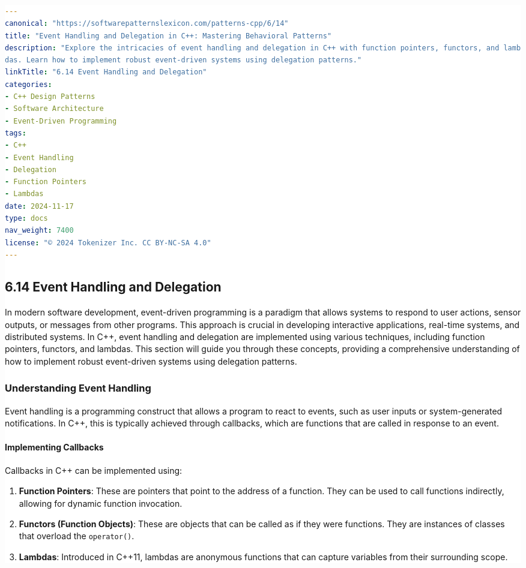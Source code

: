 ```yaml
---
canonical: "https://softwarepatternslexicon.com/patterns-cpp/6/14"
title: "Event Handling and Delegation in C++: Mastering Behavioral Patterns"
description: "Explore the intricacies of event handling and delegation in C++ with function pointers, functors, and lambdas. Learn how to implement robust event-driven systems using delegation patterns."
linkTitle: "6.14 Event Handling and Delegation"
categories:
- C++ Design Patterns
- Software Architecture
- Event-Driven Programming
tags:
- C++
- Event Handling
- Delegation
- Function Pointers
- Lambdas
date: 2024-11-17
type: docs
nav_weight: 7400
license: "© 2024 Tokenizer Inc. CC BY-NC-SA 4.0"
---
```


## 6.14 Event Handling and Delegation

In modern software development, event-driven programming is a paradigm that allows systems to respond to user actions, sensor outputs, or messages from other programs. This approach is crucial in developing interactive applications, real-time systems, and distributed systems. In C++, event handling and delegation are implemented using various techniques, including function pointers, functors, and lambdas. This section will guide you through these concepts, providing a comprehensive understanding of how to implement robust event-driven systems using delegation patterns.

### Understanding Event Handling

Event handling is a programming construct that allows a program to react to events, such as user inputs or system-generated notifications. In C++, this is typically achieved through callbacks, which are functions that are called in response to an event.

#### Implementing Callbacks

Callbacks in C++ can be implemented using:

1. **Function Pointers**: These are pointers that point to the address of a function. They can be used to call functions indirectly, allowing for dynamic function invocation.

2. **Functors (Function Objects)**: These are objects that can be called as if they were functions. They are instances of classes that overload the `operator()`.

3. **Lambdas**: Introduced in C++11, lambdas are anonymous functions that can capture variables from their surrounding scope.
